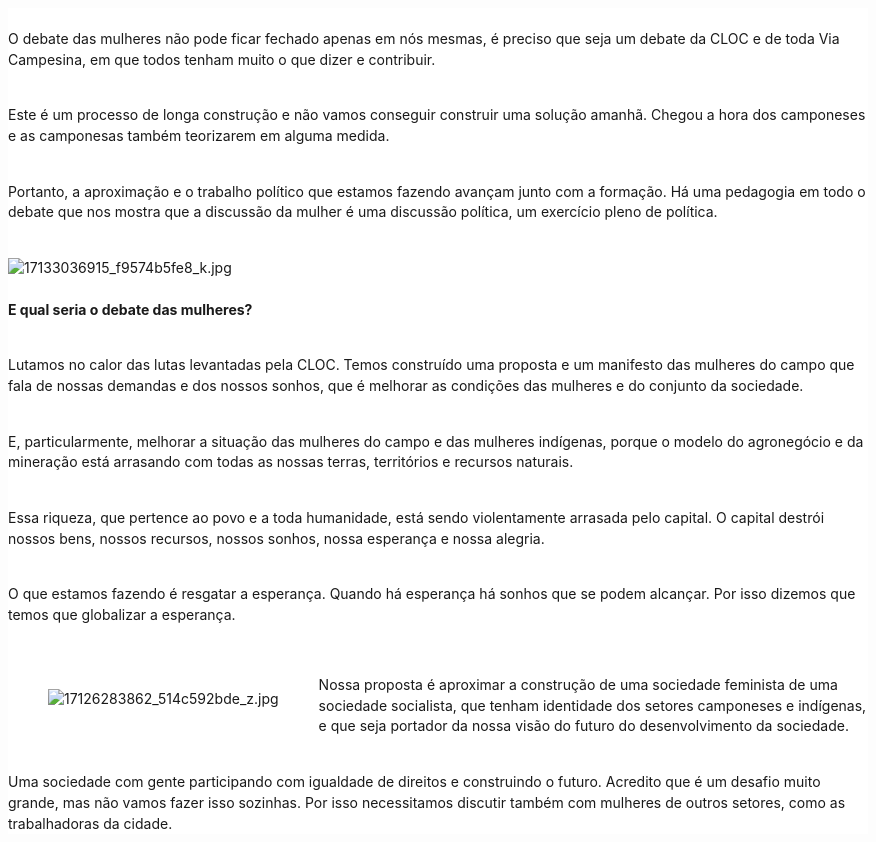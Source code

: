 <p style="line-height: 20.7999992370605px;"><br />
O debate das mulheres n&atilde;o pode ficar fechado apenas em n&oacute;s mesmas, &eacute; preciso que seja um debate da CLOC e de toda Via Campesina, em que todos tenham muito o que dizer e contribuir.&nbsp;</p>

<p style="line-height: 20.7999992370605px;"><br />
Este &eacute; um processo de longa constru&ccedil;&atilde;o e n&atilde;o vamos conseguir construir uma solu&ccedil;&atilde;o amanh&atilde;. Chegou a hora dos camponeses e as camponesas tamb&eacute;m teorizarem em alguma medida.&nbsp;</p>

<p style="line-height: 20.7999992370605px;"><br />
Portanto, a aproxima&ccedil;&atilde;o e o trabalho pol&iacute;tico que estamos fazendo avan&ccedil;am junto com a forma&ccedil;&atilde;o. H&aacute; uma pedagogia em todo o debate que nos mostra que a discuss&atilde;o da mulher &eacute; uma discuss&atilde;o pol&iacute;tica, um exerc&iacute;cio pleno de pol&iacute;tica.<br />
&nbsp;</p>

<p style="line-height: 20.7999992370605px;"><img alt="17133036915_f9574b5fe8_k.jpg" src="http://farm9.staticflickr.com/8704/16515401564_94a11460e4_b.jpg" /><br />
<br />
<strong>E qual seria o debate das mulheres?</strong></p>

<p style="line-height: 20.7999992370605px;"><br />
Lutamos no calor das lutas levantadas pela CLOC. Temos constru&iacute;do uma proposta e um manifesto das mulheres do campo que fala de nossas demandas e dos nossos sonhos, que &eacute; melhorar as condi&ccedil;&otilde;es das mulheres e do conjunto da sociedade.&nbsp;</p>

<p style="line-height: 20.7999992370605px;"><br />
E, particularmente, melhorar a situa&ccedil;&atilde;o das mulheres do campo e das mulheres ind&iacute;genas, porque o modelo do agroneg&oacute;cio e da minera&ccedil;&atilde;o est&aacute; arrasando com todas as nossas terras, territ&oacute;rios e recursos naturais.&nbsp;</p>

<p style="line-height: 20.7999992370605px;"><br />
Essa riqueza, que pertence ao povo e a toda humanidade, est&aacute; sendo violentamente arrasada pelo capital. O capital destr&oacute;i nossos bens, nossos recursos, nossos sonhos, nossa esperan&ccedil;a e nossa alegria.&nbsp;</p>

<p style="line-height: 20.7999992370605px;"><br />
O que estamos fazendo &eacute; resgatar a esperan&ccedil;a. Quando h&aacute; esperan&ccedil;a h&aacute; sonhos que se podem alcan&ccedil;ar. Por isso dizemos que temos que globalizar a esperan&ccedil;a.&nbsp;</p>

<p style="line-height: 20.7999992370605px;">&nbsp;</p>

<figure class="image" style="float:left"><img alt="17126283862_514c592bde_z.jpg" src="http://farm8.staticflickr.com/7719/16515455594_ed7b359992_b.jpg" />
<figcaption></figcaption>
</figure>

<p style="line-height: 20.7999992370605px;">Nossa proposta &eacute; aproximar a constru&ccedil;&atilde;o de uma sociedade feminista de uma sociedade socialista, que tenham identidade dos setores camponeses e ind&iacute;genas, e que seja portador da nossa vis&atilde;o do futuro do desenvolvimento da sociedade.&nbsp;</p>

<p style="line-height: 20.7999992370605px;"><br />
Uma sociedade com gente participando com igualdade de direitos e construindo o futuro. Acredito que &eacute; um desafio muito grande, mas n&atilde;o vamos fazer isso sozinhas. Por isso necessitamos discutir tamb&eacute;m com mulheres de outros setores, como as trabalhadoras da cidade.&nbsp;</p>
